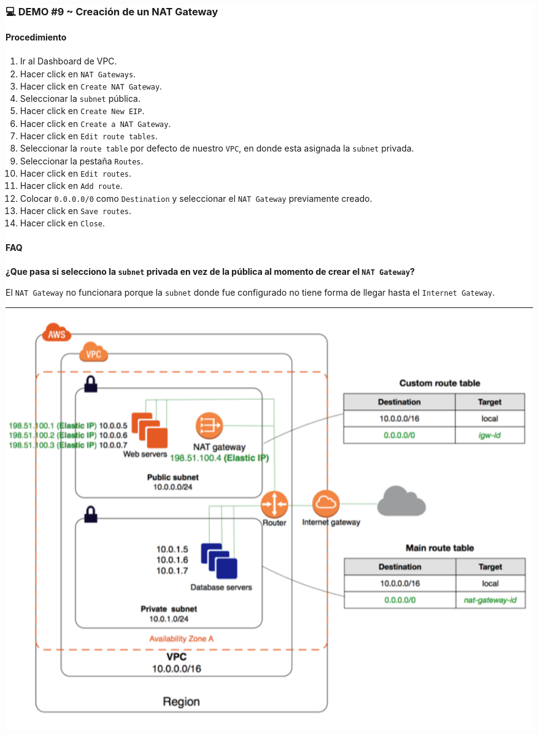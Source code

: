 ### 💻 DEMO #9 ~ Creación de un NAT Gateway

#### Procedimiento

1. Ir al Dashboard de VPC.
2. Hacer click en `NAT Gateways`.
3. Hacer click en `Create NAT Gateway`.
4. Seleccionar la `subnet` pública.
5. Hacer click en `Create New EIP`.
6. Hacer click en `Create a NAT Gateway`.
7. Hacer click en `Edit route tables`.
8. Seleccionar la `route table` por defecto de nuestro `VPC`, en donde esta asignada la `subnet` privada.
9. Seleccionar la pestaña `Routes`.
10. Hacer click en `Edit routes`.
11. Hacer click en `Add route`.
12. Colocar `0.0.0.0/0` como `Destination` y seleccionar el `NAT Gateway` previamente creado.
13. Hacer click en `Save routes`.
14. Hacer click en `Close`.
 
#### FAQ

**¿Que pasa si selecciono la `subnet` privada en vez de la pública al momento de crear el `NAT Gateway`?**

El `NAT Gateway` no funcionara porque la `subnet` donde fue configurado no tiene forma de llegar hasta el `Internet Gateway`.

---

![Redes privadas y públicas en AWS](../imagenes/015.png)
